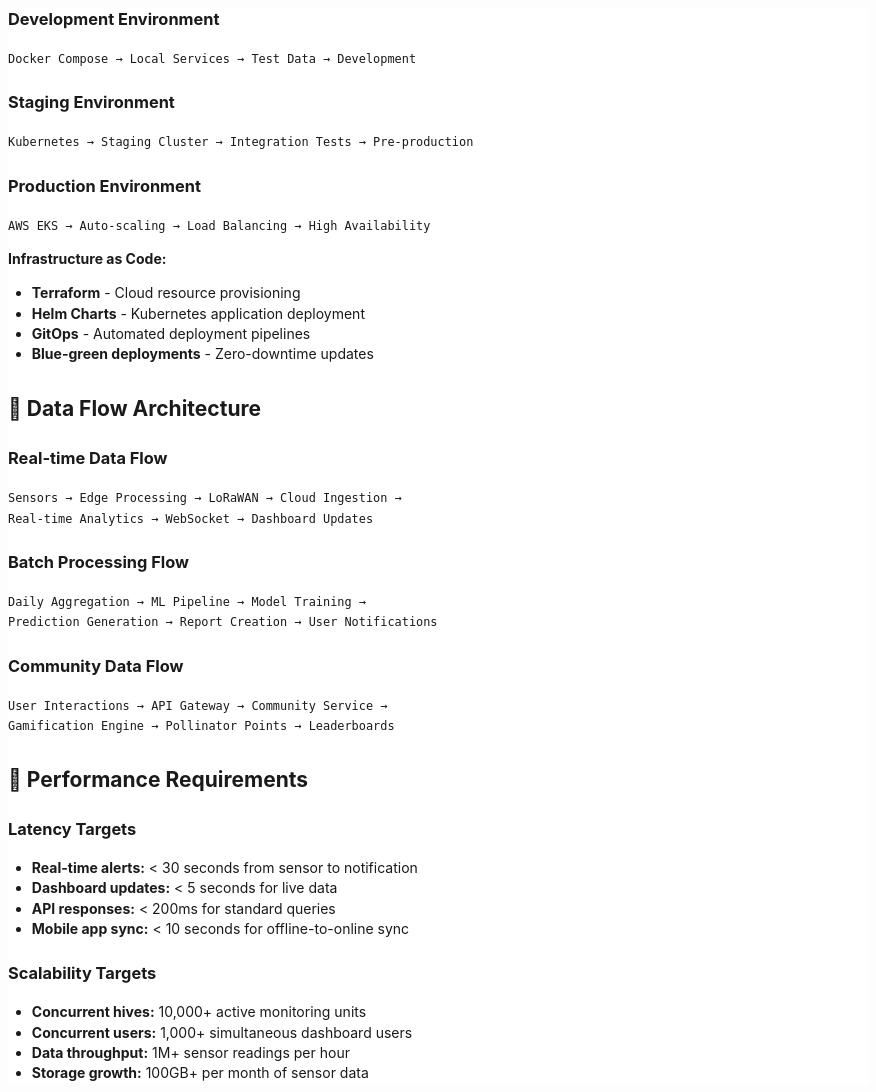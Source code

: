### Development Environment
```
Docker Compose → Local Services → Test Data → Development
```

### Staging Environment
```
Kubernetes → Staging Cluster → Integration Tests → Pre-production
```

### Production Environment
```
AWS EKS → Auto-scaling → Load Balancing → High Availability
```

**Infrastructure as Code:**
- **Terraform** - Cloud resource provisioning
- **Helm Charts** - Kubernetes application deployment
- **GitOps** - Automated deployment pipelines
- **Blue-green deployments** - Zero-downtime updates

## 🔄 Data Flow Architecture

### Real-time Data Flow
```
Sensors → Edge Processing → LoRaWAN → Cloud Ingestion → 
Real-time Analytics → WebSocket → Dashboard Updates
```

### Batch Processing Flow
```
Daily Aggregation → ML Pipeline → Model Training → 
Prediction Generation → Report Creation → User Notifications
```

### Community Data Flow
```
User Interactions → API Gateway → Community Service → 
Gamification Engine → Pollinator Points → Leaderboards
```

## 🎯 Performance Requirements

### Latency Targets
- **Real-time alerts:** < 30 seconds from sensor to notification
- **Dashboard updates:** < 5 seconds for live data
- **API responses:** < 200ms for standard queries
- **Mobile app sync:** < 10 seconds for offline-to-online sync

### Scalability Targets
- **Concurrent hives:** 10,000+ active monitoring units
- **Concurrent users:** 1,000+ simultaneous dashboard users
- **Data throughput:** 1M+ sensor readings per hour
- **Storage growth:** 100GB+ per month of sensor data
